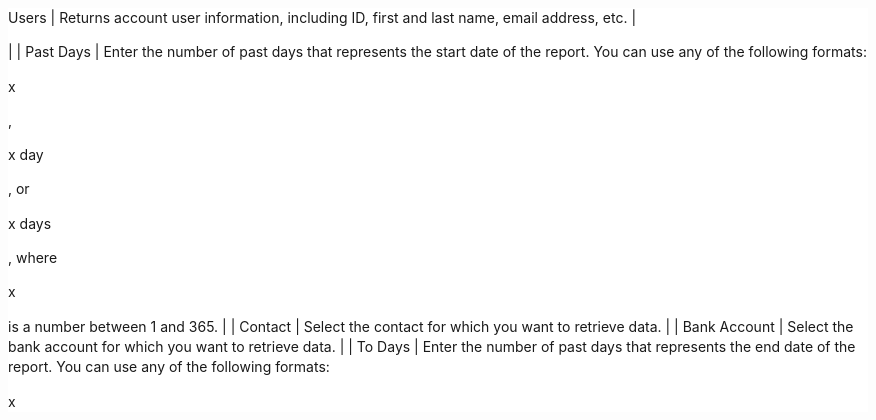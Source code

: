  Users
  |
 Returns account user information, including ID, first and last name, email address, etc.
  |

|
|
 Past Days
  |
 Enter the number of past days that represents the start date of the report. You can use any of the following formats:

x

,

x day

, or

x days

, where

x

is a number between 1 and 365.
  |
|
 Contact
  |
 Select the contact for which you want to retrieve data.
  |
|
 Bank Account
  |
 Select the bank account for which you want to retrieve data.
  |
|
 To Days
  |
 Enter the number of past days that represents the end date of the report. You can use any of the following formats:

x
